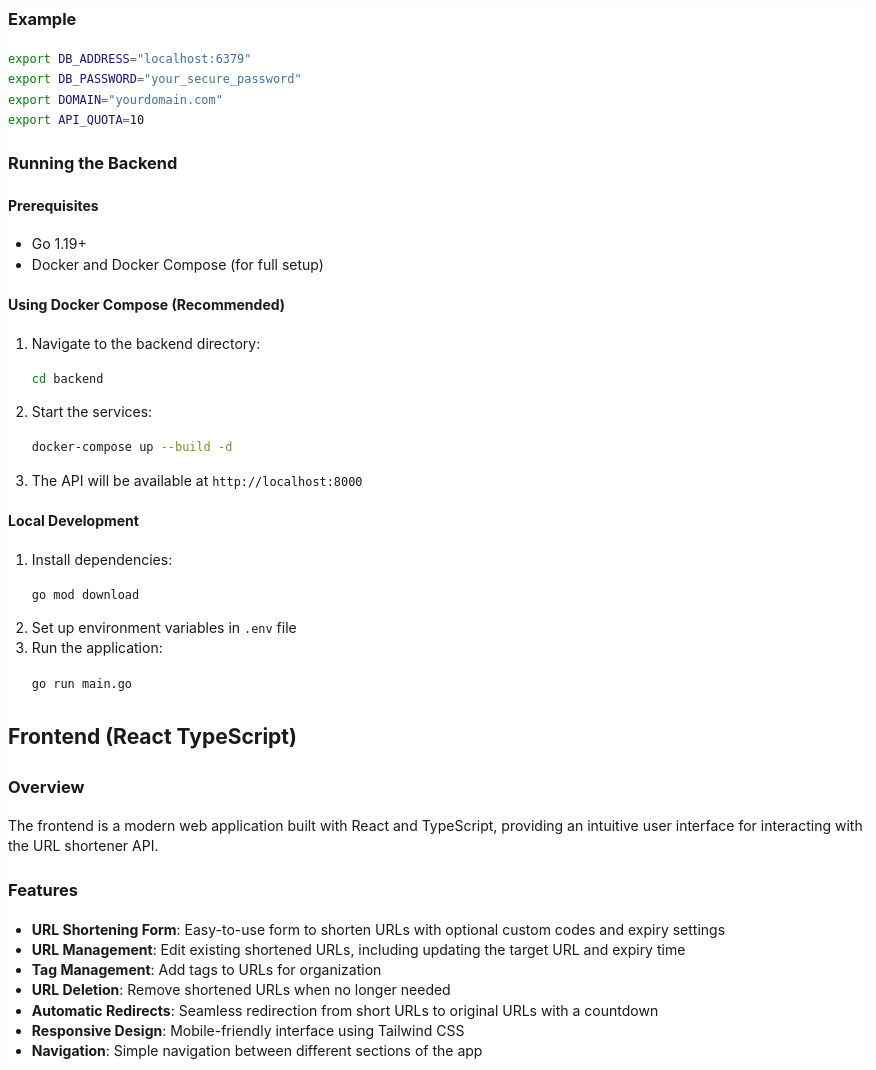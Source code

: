 ### Example

```bash
export DB_ADDRESS="localhost:6379"
export DB_PASSWORD="your_secure_password"
export DOMAIN="yourdomain.com"
export API_QUOTA=10
```

### Running the Backend

#### Prerequisites

* Go 1.19+
* Docker and Docker Compose (for full setup)

#### Using Docker Compose (Recommended)

1. Navigate to the backend directory:
   ```bash
   cd backend
   ```
2. Start the services:
   ```bash
   docker-compose up --build -d
   ```
3. The API will be available at `http://localhost:8000`

#### Local Development

1. Install dependencies:
   ```bash
   go mod download
   ```
2. Set up environment variables in `.env` file
3. Run the application:
   ```bash
   go run main.go
   ```

## Frontend (React TypeScript)

### Overview

The frontend is a modern web application built with React and TypeScript, providing an intuitive user interface for interacting with the URL shortener API.

### Features

* ​**URL Shortening Form**​: Easy-to-use form to shorten URLs with optional custom codes and expiry settings
* ​**URL Management**​: Edit existing shortened URLs, including updating the target URL and expiry time
* ​**Tag Management**​: Add tags to URLs for organization
* ​**URL Deletion**​: Remove shortened URLs when no longer needed
* ​**Automatic Redirects**​: Seamless redirection from short URLs to original URLs with a countdown
* ​**Responsive Design**​: Mobile-friendly interface using Tailwind CSS
* ​**Navigation**​: Simple navigation between different sections of the app
